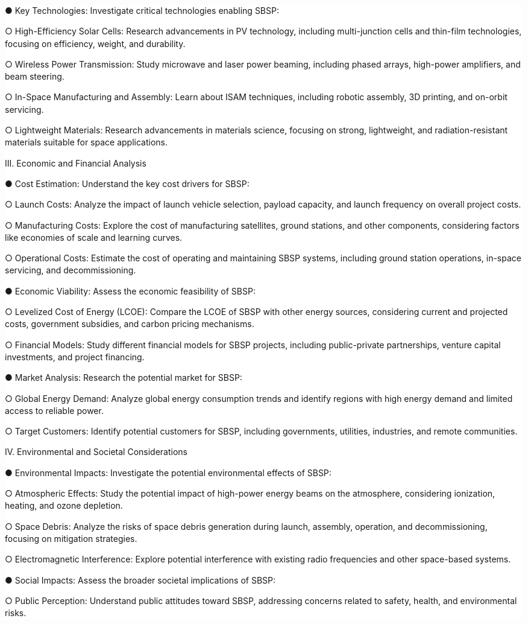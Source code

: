 ● Key Technologies: Investigate critical technologies enabling SBSP:

○ High-Efficiency Solar Cells: Research advancements in PV technology, including multi-junction cells and thin-film technologies, focusing on efficiency, weight, and durability.

○ Wireless Power Transmission: Study microwave and laser power beaming, including phased arrays, high-power amplifiers, and beam steering.

○ In-Space Manufacturing and Assembly: Learn about ISAM techniques, including robotic assembly, 3D printing, and on-orbit servicing.

○ Lightweight Materials: Research advancements in materials science, focusing on strong, lightweight, and radiation-resistant materials suitable for space applications.

III. Economic and Financial Analysis

● Cost Estimation: Understand the key cost drivers for SBSP:

○ Launch Costs: Analyze the impact of launch vehicle selection, payload capacity, and launch frequency on overall project costs.

○ Manufacturing Costs: Explore the cost of manufacturing satellites, ground stations, and other components, considering factors like economies of scale and learning curves.

○ Operational Costs: Estimate the cost of operating and maintaining SBSP systems, including ground station operations, in-space servicing, and decommissioning.

● Economic Viability: Assess the economic feasibility of SBSP:

○ Levelized Cost of Energy (LCOE): Compare the LCOE of SBSP with other energy sources, considering current and projected costs, government subsidies, and carbon pricing mechanisms.

○ Financial Models: Study different financial models for SBSP projects, including public-private partnerships, venture capital investments, and project financing.

● Market Analysis: Research the potential market for SBSP:

○ Global Energy Demand: Analyze global energy consumption trends and identify regions with high energy demand and limited access to reliable power.

○ Target Customers: Identify potential customers for SBSP, including governments, utilities, industries, and remote communities.

IV. Environmental and Societal Considerations

● Environmental Impacts: Investigate the potential environmental effects of SBSP:

○ Atmospheric Effects: Study the potential impact of high-power energy beams on the atmosphere, considering ionization, heating, and ozone depletion.

○ Space Debris: Analyze the risks of space debris generation during launch, assembly, operation, and decommissioning, focusing on mitigation strategies.

○ Electromagnetic Interference: Explore potential interference with existing radio frequencies and other space-based systems.

● Social Impacts: Assess the broader societal implications of SBSP:

○ Public Perception: Understand public attitudes toward SBSP, addressing concerns related to safety, health, and environmental risks.
